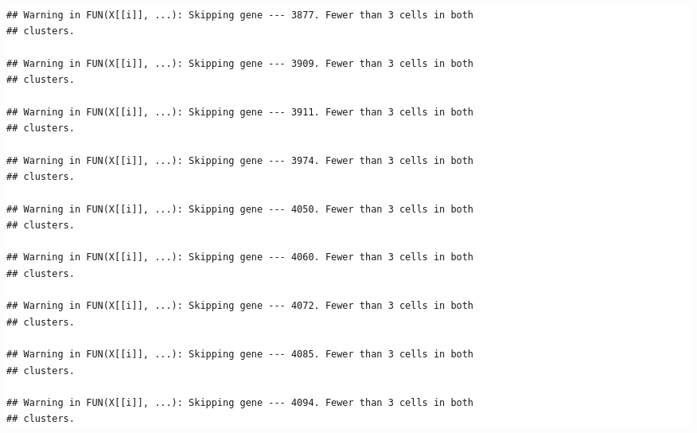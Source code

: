     ## Warning in FUN(X[[i]], ...): Skipping gene --- 3877. Fewer than 3 cells in both
    ## clusters.

    ## Warning in FUN(X[[i]], ...): Skipping gene --- 3909. Fewer than 3 cells in both
    ## clusters.

    ## Warning in FUN(X[[i]], ...): Skipping gene --- 3911. Fewer than 3 cells in both
    ## clusters.

    ## Warning in FUN(X[[i]], ...): Skipping gene --- 3974. Fewer than 3 cells in both
    ## clusters.

    ## Warning in FUN(X[[i]], ...): Skipping gene --- 4050. Fewer than 3 cells in both
    ## clusters.

    ## Warning in FUN(X[[i]], ...): Skipping gene --- 4060. Fewer than 3 cells in both
    ## clusters.

    ## Warning in FUN(X[[i]], ...): Skipping gene --- 4072. Fewer than 3 cells in both
    ## clusters.

    ## Warning in FUN(X[[i]], ...): Skipping gene --- 4085. Fewer than 3 cells in both
    ## clusters.

    ## Warning in FUN(X[[i]], ...): Skipping gene --- 4094. Fewer than 3 cells in both
    ## clusters.
